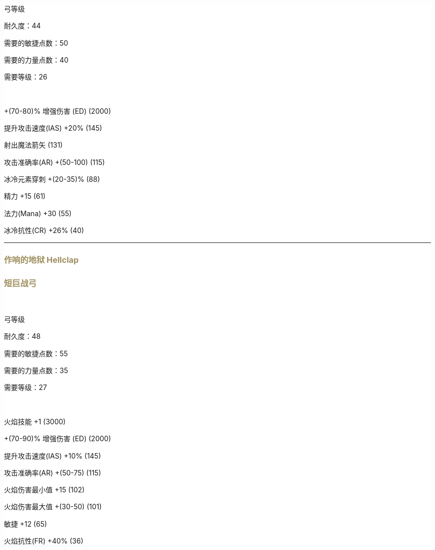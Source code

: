弓等级

耐久度：44

需要的敏捷点数：50

需要的力量点数：40

需要等级：26

<br/>

+(70-80)% 增强伤害 (ED) (2000)

提升攻击速度(IAS) +20% (145)

射出魔法箭矢 (131)

攻击准确率(AR) +(50-100) (115)

冰冷元素穿刺 +(20-35)% (88)

精力 +15 (61)

法力(Mana) +30 (55)

冰冷抗性(CR) +26% (40)


----------------------

### <font color=#9f8f5f>作响的地狱 Hellclap</font>
### <font color=#9f8f5f>短巨战弓</font>
<br/>

弓等级

耐久度：48

需要的敏捷点数：55

需要的力量点数：35

需要等级：27

<br/>

火焰技能 +1 (3000)

+(70-90)% 增强伤害 (ED) (2000)

提升攻击速度(IAS) +10% (145)

攻击准确率(AR) +(50-75) (115)

火焰伤害最小值 +15 (102)

火焰伤害最大值 +(30-50) (101)

敏捷 +12 (65)

火焰抗性(FR) +40% (36)
